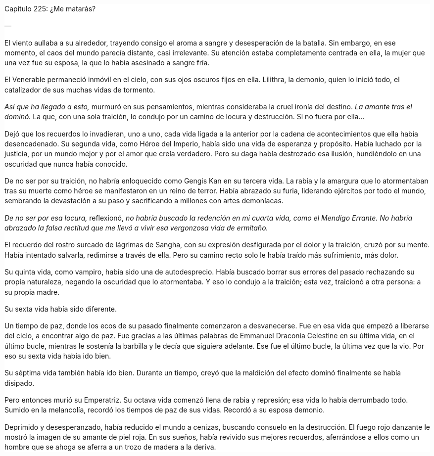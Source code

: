 
Capítulo 225: ¿Me matarás?

—

El viento aullaba a su alrededor, trayendo consigo el aroma a sangre y desesperación de la batalla. Sin embargo, en ese momento, el caos del mundo parecía distante, casi irrelevante. Su atención estaba completamente centrada en ella, la mujer que una vez fue su esposa, la que lo había asesinado a sangre fría.

El Venerable permaneció inmóvil en el cielo, con sus ojos oscuros fijos en ella. Lilithra, la demonio, quien lo inició todo, el catalizador de sus muchas vidas de tormento. 

_Así que ha llegado a esto,_ murmuró en sus pensamientos, mientras consideraba la cruel ironía del destino. _La amante tras el dominó._ La que, con una sola traición, lo condujo por un camino de locura y destrucción. Si no fuera por ella...

Dejó que los recuerdos lo invadieran, uno a uno, cada vida ligada a la anterior por la cadena de acontecimientos que ella había desencadenado. Su segunda vida, como Héroe del Imperio, había sido una vida de esperanza y propósito. Había luchado por la justicia, por un mundo mejor y por el amor que creía verdadero. Pero su daga había destrozado esa ilusión, hundiéndolo en una oscuridad que nunca había conocido.

De no ser por su traición, no habría enloquecido como Gengis Kan en su tercera vida. La rabia y la amargura que lo atormentaban tras su muerte como héroe se manifestaron en un reino de terror. Había abrazado su furia, liderando ejércitos por todo el mundo, sembrando la devastación a su paso y sacrificando a millones con artes demoníacas.

_De no ser por esa locura,_ reflexionó, _no habría buscado la redención en mi cuarta vida, como el Mendigo Errante. No habría abrazado la falsa rectitud que me llevó a vivir esa vergonzosa vida de ermitaño._

El recuerdo del rostro surcado de lágrimas de Sangha, con su expresión desfigurada por el dolor y la traición, cruzó por su mente. Había intentado salvarla, redimirse a través de ella. Pero su camino recto solo le había traído más sufrimiento, más dolor.

Su quinta vida, como vampiro, había sido una de autodesprecio. Había buscado borrar sus errores del pasado rechazando su propia naturaleza, negando la oscuridad que lo atormentaba. Y eso lo condujo a la traición; esta vez, traicionó a otra persona: a su propia madre. 

Su sexta vida había sido diferente.

Un tiempo de paz, donde los ecos de su pasado finalmente comenzaron a desvanecerse. Fue en esa vida que empezó a liberarse del ciclo, a encontrar algo de paz. Fue gracias a las últimas palabras de Emmanuel Draconia Celestine en su última vida, en el último bucle, mientras le sostenía la barbilla y le decía que siguiera adelante. Ese fue el último bucle, la última vez que la vio. Por eso su sexta vida había ido bien.

Su séptima vida también había ido bien. Durante un tiempo, creyó que la maldición del efecto dominó finalmente se había disipado.

Pero entonces murió su Emperatriz. Su octava vida comenzó llena de rabia y represión; esa vida lo había derrumbado todo. Sumido en la melancolía, recordó los tiempos de paz de sus vidas. Recordó a su esposa demonio.

Deprimido y desesperanzado, había reducido el mundo a cenizas, buscando consuelo en la destrucción. El fuego rojo danzante le mostró la imagen de su amante de piel roja. En sus sueños, había revivido sus mejores recuerdos, aferrándose a ellos como un hombre que se ahoga se aferra a un trozo de madera a la deriva.
